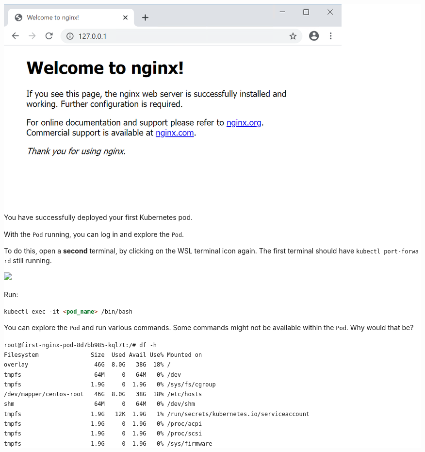 ![](img/welcome-nginx.png)

You have successfully deployed your first Kubernetes pod. 

With the `Pod` running, you can log in and explore the `Pod`. 

To do this, open a **second** terminal, by clicking on the WSL terminal icon again. The first terminal should have `kubectl port-forward` still running.

![](img/wsl_terminal.png)

Run:

```markdown
kubectl exec -it <pod_name> /bin/bash
```

You can explore the `Pod` and run various commands. Some commands might not be available within the `Pod`. Why would that be?

```markdown
root@first-nginx-pod-8d7bb985-kql7t:/# df -h
Filesystem               Size  Used Avail Use% Mounted on
overlay                   46G  8.0G   38G  18% /
tmpfs                     64M     0   64M   0% /dev
tmpfs                    1.9G     0  1.9G   0% /sys/fs/cgroup
/dev/mapper/centos-root   46G  8.0G   38G  18% /etc/hosts
shm                       64M     0   64M   0% /dev/shm
tmpfs                    1.9G   12K  1.9G   1% /run/secrets/kubernetes.io/serviceaccount
tmpfs                    1.9G     0  1.9G   0% /proc/acpi
tmpfs                    1.9G     0  1.9G   0% /proc/scsi
tmpfs                    1.9G     0  1.9G   0% /sys/firmware

```
